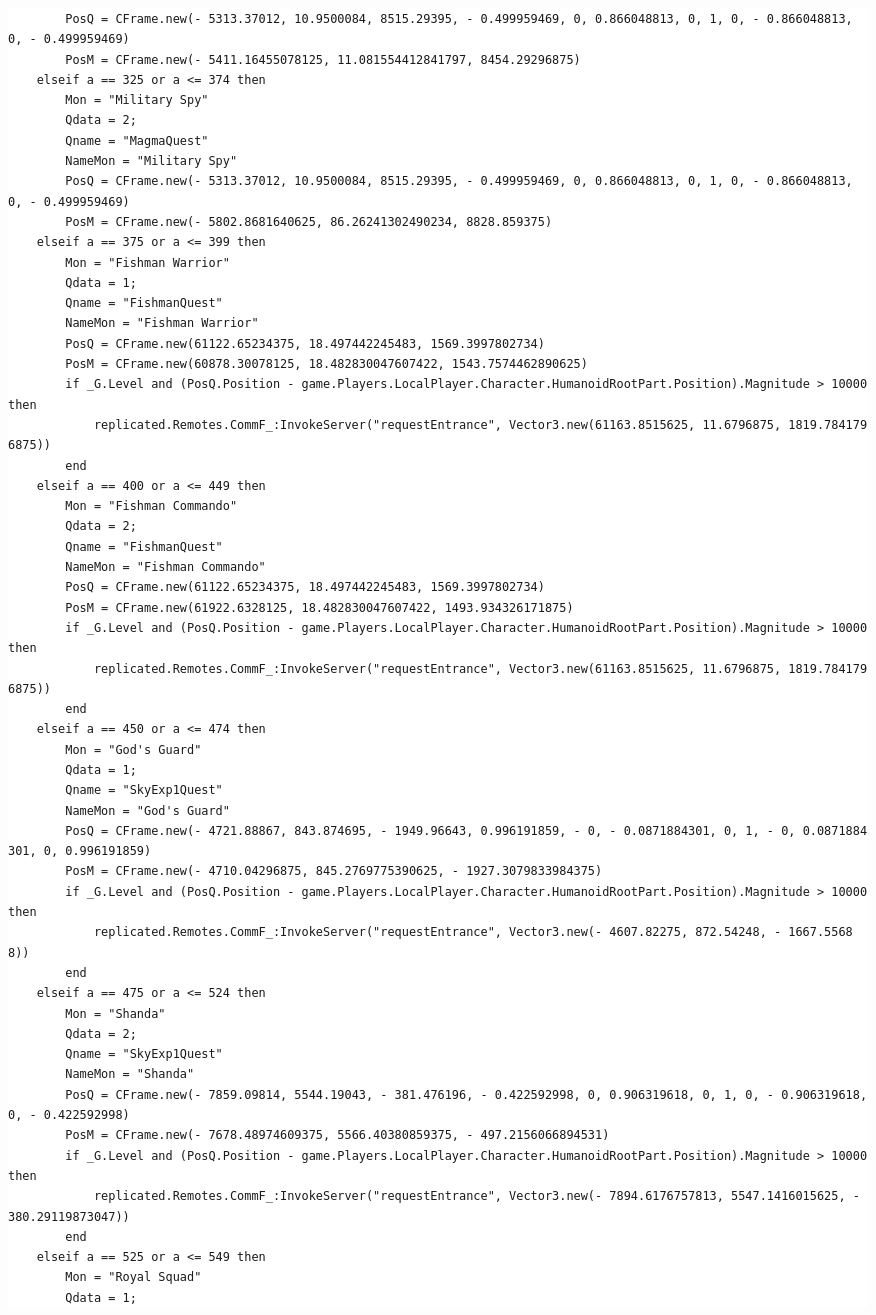             PosQ = CFrame.new(- 5313.37012, 10.9500084, 8515.29395, - 0.499959469, 0, 0.866048813, 0, 1, 0, - 0.866048813, 0, - 0.499959469)
            PosM = CFrame.new(- 5411.16455078125, 11.081554412841797, 8454.29296875)
        elseif a == 325 or a <= 374 then
            Mon = "Military Spy"
            Qdata = 2;
            Qname = "MagmaQuest"
            NameMon = "Military Spy"
            PosQ = CFrame.new(- 5313.37012, 10.9500084, 8515.29395, - 0.499959469, 0, 0.866048813, 0, 1, 0, - 0.866048813, 0, - 0.499959469)
            PosM = CFrame.new(- 5802.8681640625, 86.26241302490234, 8828.859375)
        elseif a == 375 or a <= 399 then
            Mon = "Fishman Warrior"
            Qdata = 1;
            Qname = "FishmanQuest"
            NameMon = "Fishman Warrior"
            PosQ = CFrame.new(61122.65234375, 18.497442245483, 1569.3997802734)
            PosM = CFrame.new(60878.30078125, 18.482830047607422, 1543.7574462890625)
            if _G.Level and (PosQ.Position - game.Players.LocalPlayer.Character.HumanoidRootPart.Position).Magnitude > 10000 then
                replicated.Remotes.CommF_:InvokeServer("requestEntrance", Vector3.new(61163.8515625, 11.6796875, 1819.7841796875))
            end
        elseif a == 400 or a <= 449 then
            Mon = "Fishman Commando"
            Qdata = 2;
            Qname = "FishmanQuest"
            NameMon = "Fishman Commando"
            PosQ = CFrame.new(61122.65234375, 18.497442245483, 1569.3997802734)
            PosM = CFrame.new(61922.6328125, 18.482830047607422, 1493.934326171875)
            if _G.Level and (PosQ.Position - game.Players.LocalPlayer.Character.HumanoidRootPart.Position).Magnitude > 10000 then
                replicated.Remotes.CommF_:InvokeServer("requestEntrance", Vector3.new(61163.8515625, 11.6796875, 1819.7841796875))
            end
        elseif a == 450 or a <= 474 then
            Mon = "God's Guard"
            Qdata = 1;
            Qname = "SkyExp1Quest"
            NameMon = "God's Guard"
            PosQ = CFrame.new(- 4721.88867, 843.874695, - 1949.96643, 0.996191859, - 0, - 0.0871884301, 0, 1, - 0, 0.0871884301, 0, 0.996191859)
            PosM = CFrame.new(- 4710.04296875, 845.2769775390625, - 1927.3079833984375)
            if _G.Level and (PosQ.Position - game.Players.LocalPlayer.Character.HumanoidRootPart.Position).Magnitude > 10000 then
                replicated.Remotes.CommF_:InvokeServer("requestEntrance", Vector3.new(- 4607.82275, 872.54248, - 1667.55688))
            end
        elseif a == 475 or a <= 524 then
            Mon = "Shanda"
            Qdata = 2;
            Qname = "SkyExp1Quest"
            NameMon = "Shanda"
            PosQ = CFrame.new(- 7859.09814, 5544.19043, - 381.476196, - 0.422592998, 0, 0.906319618, 0, 1, 0, - 0.906319618, 0, - 0.422592998)
            PosM = CFrame.new(- 7678.48974609375, 5566.40380859375, - 497.2156066894531)
            if _G.Level and (PosQ.Position - game.Players.LocalPlayer.Character.HumanoidRootPart.Position).Magnitude > 10000 then
                replicated.Remotes.CommF_:InvokeServer("requestEntrance", Vector3.new(- 7894.6176757813, 5547.1416015625, - 380.29119873047))
            end
        elseif a == 525 or a <= 549 then
            Mon = "Royal Squad"
            Qdata = 1;